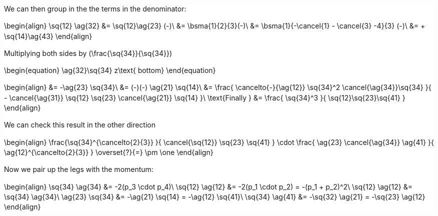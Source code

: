 We can then group in the the terms in the denominator:

\begin{align}
  \sq{12} \ag{32} &= \sq{12}\ag{23} (-)\\
  &= \bsma{1}{2}{3}(-)\\
  &= \bsma{1}{-\cancel{1} - \cancel{3} -4}{3} (-)\\
  &= + \sq{14}\ag{43}
\end{align}

Multiplying both sides by \(\frac{\sq{34}}{\sq{34}}\)



\begin{equation}
  \ag{32}\sq{34} z\text{ bottom}
\end{equation}


\begin{align}
  &= -\ag{23} \sq{34}\\
  &= (-)(-) \ag{21} \sq{14}\\
  &= \frac{
    \cancelto{-}{\ag{12}} \sq{34}^2 \cancel{\ag{34}}\sq{34}
    }{
      - \cancel{\ag{31}} \sq{12} \sq{23} \cancel{\ag{21}} \sq{14}
    }\\
  \text{Finally } &= \frac{
    \sq{34}^3
    }{
    \sq{12}\sq{23}\sq{41}
    }
\end{align}

We can check this result in the other direction

\begin{align}
  \frac{\sq{34}^{\cancelto{2}{3}}
  }{
  \cancel{\sq{12}} \sq{23} \sq{41}
  } \cdot \frac{
    \ag{23} \cancel{\ag{34}} \ag{41}
    }{
    \ag{12}^{\cancelto{2}{3}}
    } \overset{?}{=} \pm \one
\end{align}

Now we pair up the legs with the momentum:

\begin{align}
  \sq{34} \ag{34} &= -2(p_3 \cdot p_4)\\
  \sq{12} \ag{12} &= -2(p_1 \cdot p_2) = -(p_1 + p_2)^2\\
  \sq{12} \ag{12} &= \sq{34} \ag{34}\\
  \ag{23} \sq{34} &= -\ag{21} \sq{14} = -\ag{12} \sq{41}\\
  \sq{34} \ag{41} &= -\sq{32} \ag{21} = -\sq{23} \ag{12}
\end{align}
